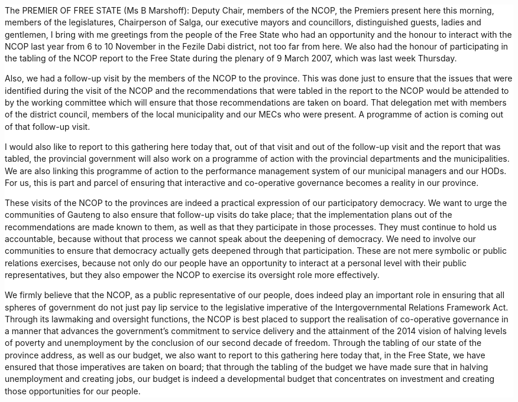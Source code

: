 The PREMIER OF FREE STATE (Ms B Marshoff): Deputy Chair, members of the
NCOP, the Premiers present here this morning, members of the legislatures,
Chairperson of Salga, our executive mayors and councillors, distinguished
guests, ladies and gentlemen, I bring with me greetings from the people of
the Free State who had an opportunity and the honour to interact with the
NCOP last year from 6 to 10 November in the Fezile Dabi district, not too
far from here. We also had the honour of participating in the tabling of
the NCOP report to the Free State during the plenary of 9 March 2007, which
was last week Thursday.

Also, we had a follow-up visit by the members of the NCOP to the province.
This was done just to ensure that the issues that were identified during
the visit of the NCOP and the recommendations that were tabled in the
report to the NCOP would be attended to by the working committee which will
ensure that those recommendations are taken on board. That delegation met
with members of the district council, members of the local municipality and
our MECs who were present. A programme of action is coming out of that
follow-up visit.

I would also like to report to this gathering here today that, out of that
visit and out of the follow-up visit and the report that was tabled, the
provincial government will also work on a programme of action with the
provincial departments and the municipalities. We are also linking this
programme of action to the performance management system of our municipal
managers and our HODs. For us, this is part and parcel of ensuring that
interactive and co-operative governance becomes a reality in our province.

These visits of the NCOP to the provinces are indeed a practical expression
of our participatory democracy. We want to urge the communities of Gauteng
to also ensure that follow-up visits do take place; that the implementation
plans out of the recommendations are made known to them, as well as that
they participate in those processes. They must continue to hold us
accountable, because without that process we cannot speak about the
deepening of democracy. We need to involve our communities to ensure that
democracy actually gets deepened through that participation. These are not
mere symbolic or public relations exercises, because not only do our people
have an opportunity to interact at a personal level with their public
representatives, but they also empower the NCOP to exercise its oversight
role more effectively.

We firmly believe that the NCOP, as a public representative of our people,
does indeed play an important role in ensuring that all spheres of
government do not just pay lip service to the legislative imperative of the
Intergovernmental Relations Framework Act. Through its lawmaking and
oversight functions, the NCOP is best placed to support the realisation of
co-operative governance in a manner that advances the government’s
commitment to service delivery and the attainment of the 2014 vision of
halving levels of poverty and unemployment by the conclusion of our second
decade of freedom. Through the tabling of our state of the province
address, as well as our budget, we also want to report to this gathering
here today that, in the Free State, we have ensured that those imperatives
are taken on board; that through the tabling of the budget we have made
sure that in halving unemployment and creating jobs, our budget is indeed a
developmental budget that concentrates on investment and creating those
opportunities for our people.
